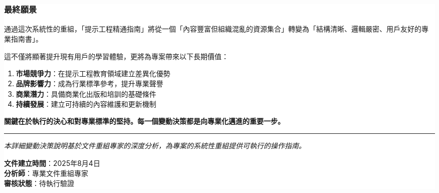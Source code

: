 ### 最終願景

通過這次系統性的重組，「提示工程精通指南」將從一個「內容豐富但組織混亂的資源集合」轉變為「結構清晰、邏輯嚴密、用戶友好的專業指南書」。

這不僅將顯著提升現有用戶的學習體驗，更將為專案帶來以下長期價值：

1. **市場競爭力**：在提示工程教育領域建立差異化優勢
2. **品牌影響力**：成為行業標準參考，提升專業聲譽  
3. **商業潛力**：具備商業化出版和培訓的基礎條件
4. **持續發展**：建立可持續的內容維護和更新機制

**關鍵在於執行的決心和對專業標準的堅持。每一個變動決策都是向專業化邁進的重要一步。**

---

*本詳細變動決策說明基於文件重組專家的深度分析，為專案的系統性重組提供可執行的操作指南。*

**文件建立時間**：2025年8月4日  
**分析師**：專業文件重組專家  
**審核狀態**：待執行驗證